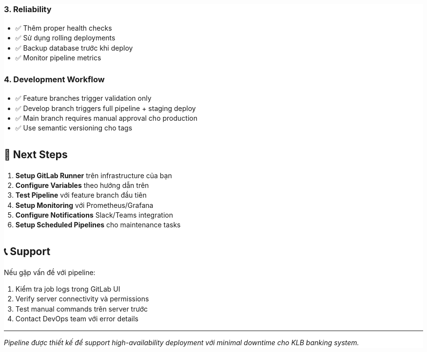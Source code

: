 ### 3. Reliability
- ✅ Thêm proper health checks
- ✅ Sử dụng rolling deployments
- ✅ Backup database trước khi deploy
- ✅ Monitor pipeline metrics

### 4. Development Workflow
- ✅ Feature branches trigger validation only
- ✅ Develop branch triggers full pipeline + staging deploy
- ✅ Main branch requires manual approval cho production
- ✅ Use semantic versioning cho tags

## 🎯 Next Steps

1. **Setup GitLab Runner** trên infrastructure của bạn
2. **Configure Variables** theo hướng dẫn trên  
3. **Test Pipeline** với feature branch đầu tiên
4. **Setup Monitoring** với Prometheus/Grafana
5. **Configure Notifications** Slack/Teams integration
6. **Setup Scheduled Pipelines** cho maintenance tasks

## 📞 Support

Nếu gặp vấn đề với pipeline:
1. Kiểm tra job logs trong GitLab UI
2. Verify server connectivity và permissions
3. Test manual commands trên server trước
4. Contact DevOps team với error details

---

*Pipeline được thiết kế để support high-availability deployment với minimal downtime cho KLB banking system.*
